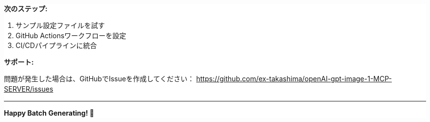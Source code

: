 **次のステップ:**

1. サンプル設定ファイルを試す
2. GitHub Actionsワークフローを設定
3. CI/CDパイプラインに統合

**サポート:**

問題が発生した場合は、GitHubでIssueを作成してください：
https://github.com/ex-takashima/openAI-gpt-image-1-MCP-SERVER/issues

---

**Happy Batch Generating! 🎨**
